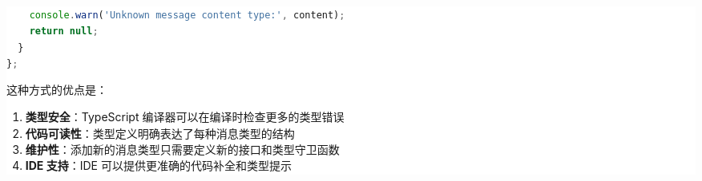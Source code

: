 ```typescript
    console.warn('Unknown message content type:', content);
    return null;
  }
};
```

这种方式的优点是：

1. **类型安全**：TypeScript 编译器可以在编译时检查更多的类型错误
2. **代码可读性**：类型定义明确表达了每种消息类型的结构
3. **维护性**：添加新的消息类型只需要定义新的接口和类型守卫函数
4. **IDE 支持**：IDE 可以提供更准确的代码补全和类型提示
